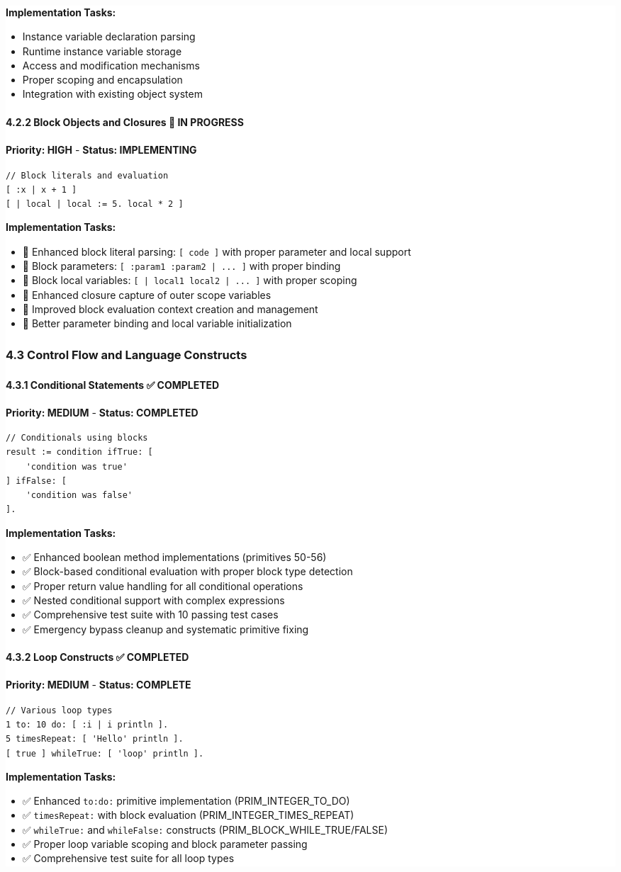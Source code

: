 **Implementation Tasks:**
- Instance variable declaration parsing
- Runtime instance variable storage
- Access and modification mechanisms
- Proper scoping and encapsulation
- Integration with existing object system

#### 4.2.2 Block Objects and Closures 🚧 IN PROGRESS
**Priority: HIGH** - **Status: IMPLEMENTING**
```som
// Block literals and evaluation
[ :x | x + 1 ]
[ | local | local := 5. local * 2 ]
```

**Implementation Tasks:**
- 🚧 Enhanced block literal parsing: `[ code ]` with proper parameter and local support
- 🚧 Block parameters: `[ :param1 :param2 | ... ]` with proper binding
- 🚧 Block local variables: `[ | local1 local2 | ... ]` with proper scoping
- 🚧 Enhanced closure capture of outer scope variables
- 🚧 Improved block evaluation context creation and management
- 🚧 Better parameter binding and local variable initialization

### 4.3 Control Flow and Language Constructs

#### 4.3.1 Conditional Statements ✅ COMPLETED
**Priority: MEDIUM** - **Status: COMPLETED**
```som
// Conditionals using blocks
result := condition ifTrue: [
    'condition was true'
] ifFalse: [
    'condition was false'
].
```

**Implementation Tasks:**
- ✅ Enhanced boolean method implementations (primitives 50-56)
- ✅ Block-based conditional evaluation with proper block type detection
- ✅ Proper return value handling for all conditional operations
- ✅ Nested conditional support with complex expressions
- ✅ Comprehensive test suite with 10 passing test cases
- ✅ Emergency bypass cleanup and systematic primitive fixing

#### 4.3.2 Loop Constructs ✅ COMPLETED
**Priority: MEDIUM** - **Status: COMPLETE**
```som
// Various loop types
1 to: 10 do: [ :i | i println ].
5 timesRepeat: [ 'Hello' println ].
[ true ] whileTrue: [ 'loop' println ].
```

**Implementation Tasks:**
- ✅ Enhanced `to:do:` primitive implementation (PRIM_INTEGER_TO_DO)
- ✅ `timesRepeat:` with block evaluation (PRIM_INTEGER_TIMES_REPEAT)
- ✅ `whileTrue:` and `whileFalse:` constructs (PRIM_BLOCK_WHILE_TRUE/FALSE)
- ✅ Proper loop variable scoping and block parameter passing
- ✅ Comprehensive test suite for all loop types
